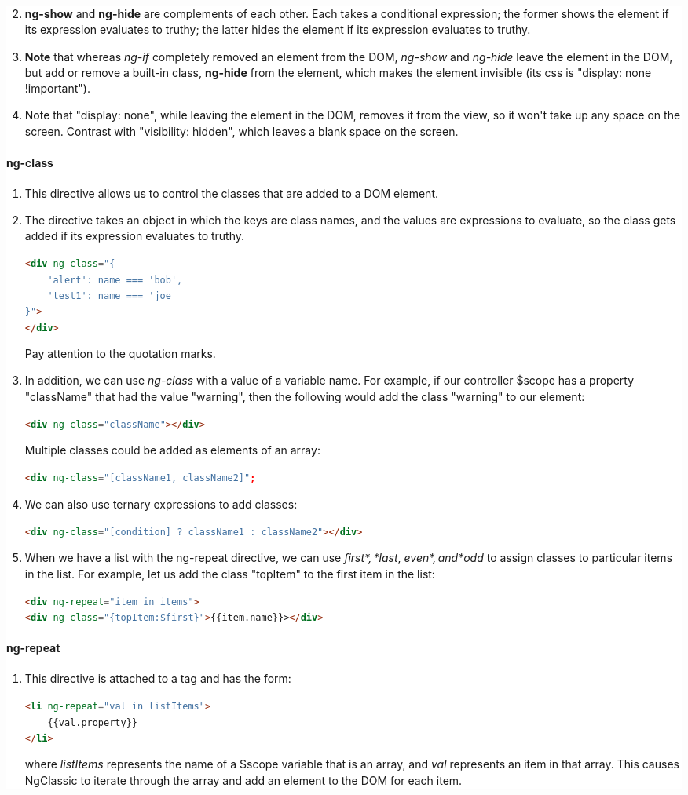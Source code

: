 2. **ng-show** and **ng-hide** are complements of each other. Each takes a conditional expression; the former shows the element if its expression evaluates to truthy; the latter hides the element if its expression evaluates to truthy.

3. **Note** that whereas *ng-if* completely removed an element from the DOM, *ng-show* and *ng-hide* leave the element in the DOM, but add or remove a built-in class, **ng-hide** from the element, which makes the element invisible (its css is "display: none !important").

4. Note that "display: none", while leaving the element in the DOM, removes it from the view, so it won't take up any space on the screen. Contrast with "visibility: hidden", which leaves a blank space on the screen.

#### ng-class
1. This directive allows us to control the classes that are added to a DOM element. 

2. The directive takes an object in which the keys are class names, and the values are expressions to evaluate, so the class gets added if its expression evaluates to truthy.
    ```html
    <div ng-class="{
        'alert': name === 'bob', 
        'test1': name === 'joe
    }">
    </div>
    ```
    Pay attention to the quotation marks.

3. In addition, we can use *ng-class* with a value of a variable name. For example, if our controller $scope has a property "className" that had the value "warning", then the following would add the class "warning" to our element:
    ```html
    <div ng-class="className"></div>
    ```
    Multiple classes could be added as elements of an array:
    ```html
    <div ng-class="[className1, className2]";
    ```
4. We can also use ternary expressions to add classes:
    ```html
    <div ng-class="[condition] ? className1 : className2"></div>
    ```
5. When we have a list with the ng-repeat directive, we can use *$first*, *$last*, *$even*, and *$odd* to assign classes to particular items in the list. For example, let us add the class "topItem" to the first item in the list:
    ```html
    <div ng-repeat="item in items">
    <div ng-class="{topItem:$first}">{{item.name}}></div>
    ```

#### ng-repeat
1. This directive is attached to a tag and has the form:
    ```html
    <li ng-repeat="val in listItems">
        {{val.property}}
    </li>
    ```
    where *listItems* represents the name of a $scope variable that is an array, and *val* represents an item in that array. This causes NgClassic to iterate through the array and add an element to the DOM for each item.
    